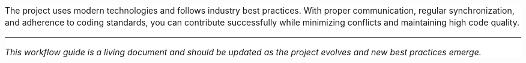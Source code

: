 The project uses modern technologies and follows industry best practices. With proper communication, regular synchronization, and adherence to coding standards, you can contribute successfully while minimizing conflicts and maintaining high code quality.

---

*This workflow guide is a living document and should be updated as the project evolves and new best practices emerge.*